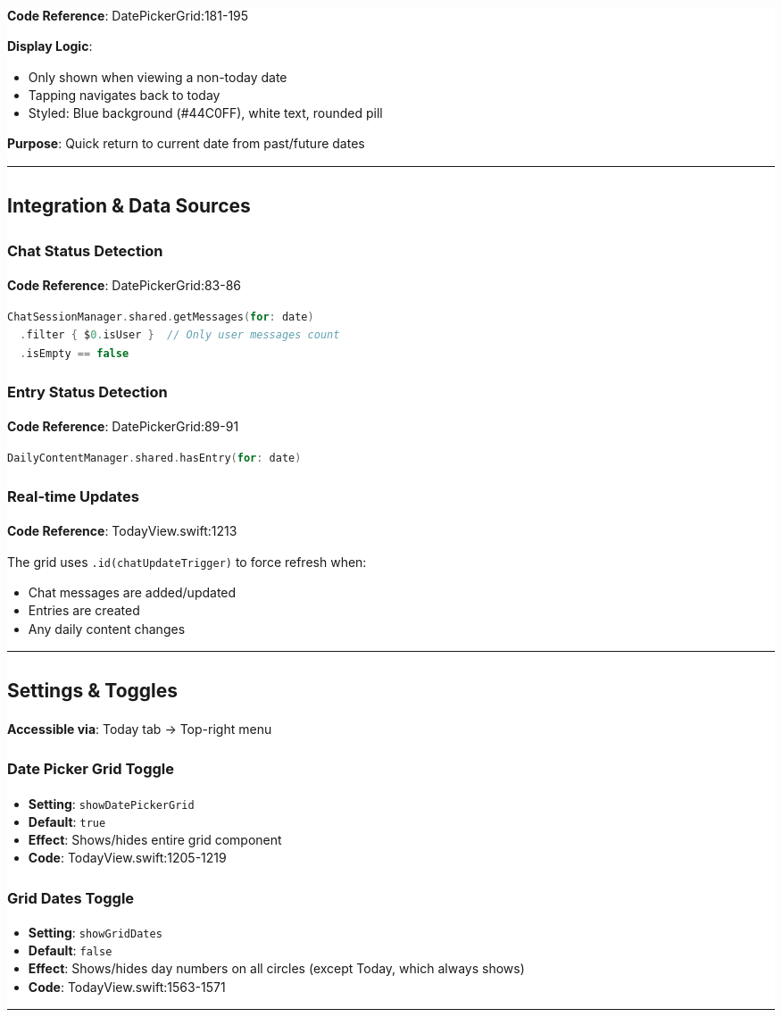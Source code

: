 **Code Reference**: DatePickerGrid:181-195

**Display Logic**:
- Only shown when viewing a non-today date
- Tapping navigates back to today
- Styled: Blue background (#44C0FF), white text, rounded pill

**Purpose**: Quick return to current date from past/future dates

---

## Integration & Data Sources

### Chat Status Detection

**Code Reference**: DatePickerGrid:83-86

```swift
ChatSessionManager.shared.getMessages(for: date)
  .filter { $0.isUser }  // Only user messages count
  .isEmpty == false
```

### Entry Status Detection

**Code Reference**: DatePickerGrid:89-91

```swift
DailyContentManager.shared.hasEntry(for: date)
```

### Real-time Updates

**Code Reference**: TodayView.swift:1213

The grid uses `.id(chatUpdateTrigger)` to force refresh when:
- Chat messages are added/updated
- Entries are created
- Any daily content changes

---

## Settings & Toggles

**Accessible via**: Today tab → Top-right menu

### Date Picker Grid Toggle
- **Setting**: `showDatePickerGrid`
- **Default**: `true`
- **Effect**: Shows/hides entire grid component
- **Code**: TodayView.swift:1205-1219

### Grid Dates Toggle
- **Setting**: `showGridDates`
- **Default**: `false`
- **Effect**: Shows/hides day numbers on all circles (except Today, which always shows)
- **Code**: TodayView.swift:1563-1571

---